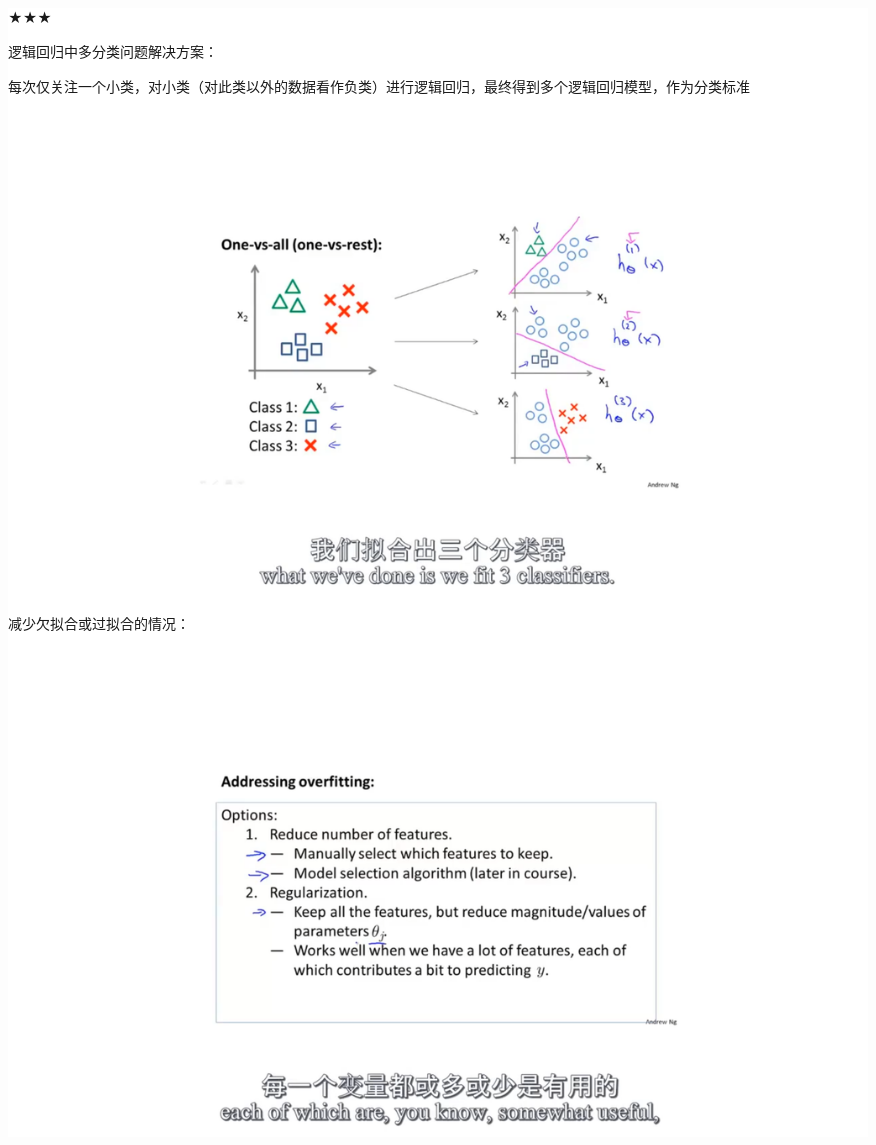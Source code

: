 ★★★

逻辑回归中多分类问题解决方案：

每次仅关注一个小类，对小类（对此类以外的数据看作负类）进行逻辑回归，最终得到多个逻辑回归模型，作为分类标准

![](media/06f410210ae04605512ad826100645f9.png)

减少欠拟合或过拟合的情况：

![](media/db44c9aa13a92a2ca248b4aadd915c7e.png)
